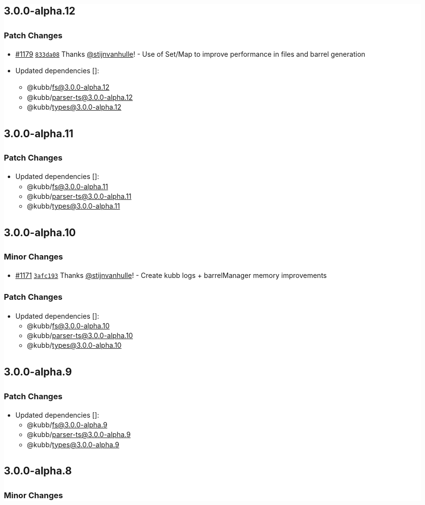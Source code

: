 ## 3.0.0-alpha.12

### Patch Changes

- [#1179](https://github.com/kubb-labs/kubb/pull/1179) [`833da08`](https://github.com/kubb-labs/kubb/commit/833da0820d3b91051d829e53ea2b981a74d37e84) Thanks [@stijnvanhulle](https://github.com/stijnvanhulle)! - Use of Set/Map to improve performance in files and barrel generation

- Updated dependencies []:
  - @kubb/fs@3.0.0-alpha.12
  - @kubb/parser-ts@3.0.0-alpha.12
  - @kubb/types@3.0.0-alpha.12

## 3.0.0-alpha.11

### Patch Changes

- Updated dependencies []:
  - @kubb/fs@3.0.0-alpha.11
  - @kubb/parser-ts@3.0.0-alpha.11
  - @kubb/types@3.0.0-alpha.11

## 3.0.0-alpha.10

### Minor Changes

- [#1171](https://github.com/kubb-labs/kubb/pull/1171) [`3afc193`](https://github.com/kubb-labs/kubb/commit/3afc1935af6c5ad5233c22ad7c9a135693f0a850) Thanks [@stijnvanhulle](https://github.com/stijnvanhulle)! - Create kubb logs + barrelManager memory improvements

### Patch Changes

- Updated dependencies []:
  - @kubb/fs@3.0.0-alpha.10
  - @kubb/parser-ts@3.0.0-alpha.10
  - @kubb/types@3.0.0-alpha.10

## 3.0.0-alpha.9

### Patch Changes

- Updated dependencies []:
  - @kubb/fs@3.0.0-alpha.9
  - @kubb/parser-ts@3.0.0-alpha.9
  - @kubb/types@3.0.0-alpha.9

## 3.0.0-alpha.8

### Minor Changes
